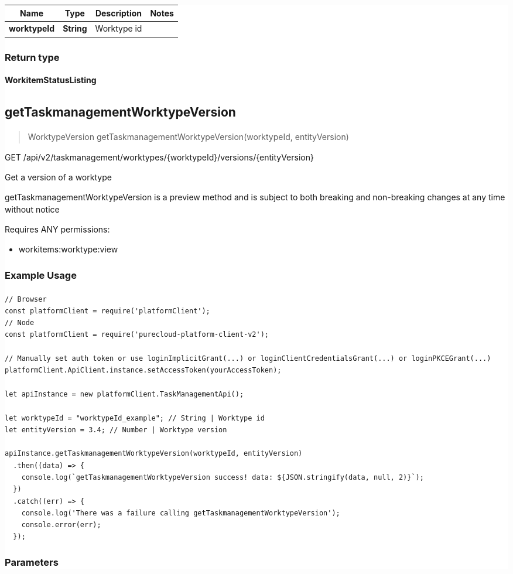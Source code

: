 
| Name | Type | Description  | Notes |
| ------------- | ------------- | ------------- | ------------- |
 **worktypeId** | **String** | Worktype id |  |

### Return type

**WorkitemStatusListing**


## getTaskmanagementWorktypeVersion

> WorktypeVersion getTaskmanagementWorktypeVersion(worktypeId, entityVersion)


GET /api/v2/taskmanagement/worktypes/{worktypeId}/versions/{entityVersion}

Get a version of a worktype

getTaskmanagementWorktypeVersion is a preview method and is subject to both breaking and non-breaking changes at any time without notice

Requires ANY permissions:

* workitems:worktype:view

### Example Usage

```{"language":"javascript"}
// Browser
const platformClient = require('platformClient');
// Node
const platformClient = require('purecloud-platform-client-v2');

// Manually set auth token or use loginImplicitGrant(...) or loginClientCredentialsGrant(...) or loginPKCEGrant(...)
platformClient.ApiClient.instance.setAccessToken(yourAccessToken);

let apiInstance = new platformClient.TaskManagementApi();

let worktypeId = "worktypeId_example"; // String | Worktype id
let entityVersion = 3.4; // Number | Worktype version

apiInstance.getTaskmanagementWorktypeVersion(worktypeId, entityVersion)
  .then((data) => {
    console.log(`getTaskmanagementWorktypeVersion success! data: ${JSON.stringify(data, null, 2)}`);
  })
  .catch((err) => {
    console.log('There was a failure calling getTaskmanagementWorktypeVersion');
    console.error(err);
  });
```

### Parameters
